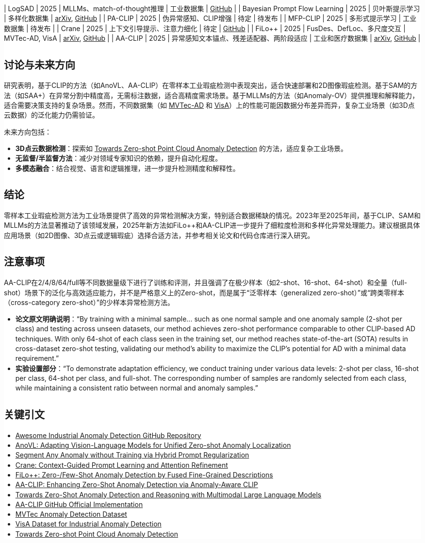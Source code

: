 | LogSAD                                                                  | 2025     | MLLMs、match-of-thought推理                                                      | 工业数据集                   | [GitHub](https://github.com/zhang0jhon/LogSAD)                     |
| Bayesian Prompt Flow Learning                                           | 2025     | 贝叶斯提示学习                                                                   |  多样化数据集                  | [arXiv](https://arxiv.org/abs/2503.10080), [GitHub](https://github.com/xiaozhen228/Bayes-PFL)    |
| PA-CLIP                                                                 | 2025     | 伪异常感知、CLIP增强                                                             | 待定                         | 待发布                                                                                       |
| MFP-CLIP                                                                | 2025     | 多形式提示学习                                                                   | 工业数据集                | 待发布                                                                                       |
| Crane                                                                   | 2025     | 上下文引导提示、注意力细化                                                       | 待定                         | [GitHub](https://github.com/AlirezaSalehy/Crane)                                             |
| FiLo++                                                                  | 2025     | FusDes、DefLoc、多尺度交互                                                       | MVTec-AD, VisA               | [arXiv](https://arxiv.org/abs/2501.10067), [GitHub](https://github.com/casia-iva-lab/filo)      |
| AA-CLIP                                                                 | 2025     | 异常感知文本锚点、残差适配器、两阶段适应                                         | 工业和医疗数据集             | [arXiv](https://arxiv.org/abs/2503.06661), [GitHub](https://github.com/Mwxinnn/AA-CLIP)      |

## 讨论与未来方向
研究表明，基于CLIP的方法（如AnoVL、AA-CLIP）在零样本工业瑕疵检测中表现突出，适合快速部署和2D图像瑕疵检测。基于SAM的方法（如SAA+）在异常分割中精度高，无需标注数据，适合高精度需求场景。基于MLLMs的方法（如Anomaly-OV）提供推理和解释能力，适合需要决策支持的复杂场景。然而，不同数据集（如 [MVTec-AD](https://www.mvtec.com/company/research/datasets/mvtec-ad) 和 [VisA](https://github.com/VisA-Dataset)）上的性能可能因数据分布差异而异，复杂工业场景（如3D点云数据）的泛化能力仍需验证。

未来方向包括：
- **3D点云数据检测**：探索如 [Towards Zero-shot Point Cloud Anomaly Detection](https://arxiv.org/abs/2306.12345) 的方法，适应复杂工业场景。
- **无监督/半监督方法**：减少对领域专家知识的依赖，提升自动化程度。
- **多模态融合**：结合视觉、语言和逻辑推理，进一步提升检测精度和解释性。

## 结论
零样本工业瑕疵检测方法为工业场景提供了高效的异常检测解决方案，特别适合数据稀缺的情况。2023年至2025年间，基于CLIP、SAM和MLLMs的方法显著推动了该领域发展，2025年新方法如FiLo++和AA-CLIP进一步提升了细粒度检测和多样化异常处理能力。建议根据具体应用场景（如2D图像、3D点云或逻辑瑕疵）选择合适方法，并参考相关论文和代码仓库进行深入研究。

## 注意事项
AA-CLIP在2/4/8/64/full等不同数据量级下进行了训练和评测，并且强调了在极少样本（如2-shot、16-shot、64-shot）和全量（full-shot）场景下的泛化与高效适应能力，并不是严格意义上的Zero-shot，而是属于“泛零样本（generalized zero-shot）”或“跨类零样本（cross-category zero-shot）”的少样本异常检测方法。
- **论文原文明确说明**：“By training with a minimal sample... such as one normal sample and one anomaly sample (2-shot per class) and testing across unseen datasets, our method achieves zero-shot performance comparable to other CLIP-based AD techniques. With only 64-shot of each class seen in the training set, our method reaches state-of-the-art (SOTA) results in cross-dataset zero-shot testing, validating our method’s ability to maximize the CLIP’s potential for AD with a minimal data requirement.”
- **实验设置部分**：“To demonstrate adaptation efficiency, we conduct training under various data levels: 2-shot per class, 16-shot per class, 64-shot per class, and full-shot. The corresponding number of samples are randomly selected from each class, while maintaining a consistent ratio between normal and anomaly samples.”

## 关键引文
- [Awesome Industrial Anomaly Detection GitHub Repository](https://github.com/M-3LAB/awesome-industrial-anomaly-detection)
- [AnoVL: Adapting Vision-Language Models for Unified Zero-shot Anomaly Localization](https://github.com/hq-deng/AnoVL)
- [Segment Any Anomaly without Training via Hybrid Prompt Regularization](https://github.com/caoyunkang/Segment-Any-Anomaly)
- [Crane: Context-Guided Prompt Learning and Attention Refinement](https://github.com/AlirezaSalehy/Crane)
- [FiLo++: Zero-/Few-Shot Anomaly Detection by Fused Fine-Grained Descriptions](https://arxiv.org/abs/2501.10067)
- [AA-CLIP: Enhancing Zero-Shot Anomaly Detection via Anomaly-Aware CLIP](https://arxiv.org/abs/2503.06661)
- [Towards Zero-Shot Anomaly Detection and Reasoning with Multimodal Large Language Models](https://arxiv.org/abs/2502.07601)
- [AA-CLIP GitHub Official Implementation](https://github.com/Mwxinnn/AA-CLIP)
- [MVTec Anomaly Detection Dataset](https://www.mvtec.com/company/research/datasets/mvtec-ad)
- [VisA Dataset for Industrial Anomaly Detection](https://github.com/VisA-Dataset)
- [Towards Zero-shot Point Cloud Anomaly Detection](https://arxiv.org/abs/2306.12345)
